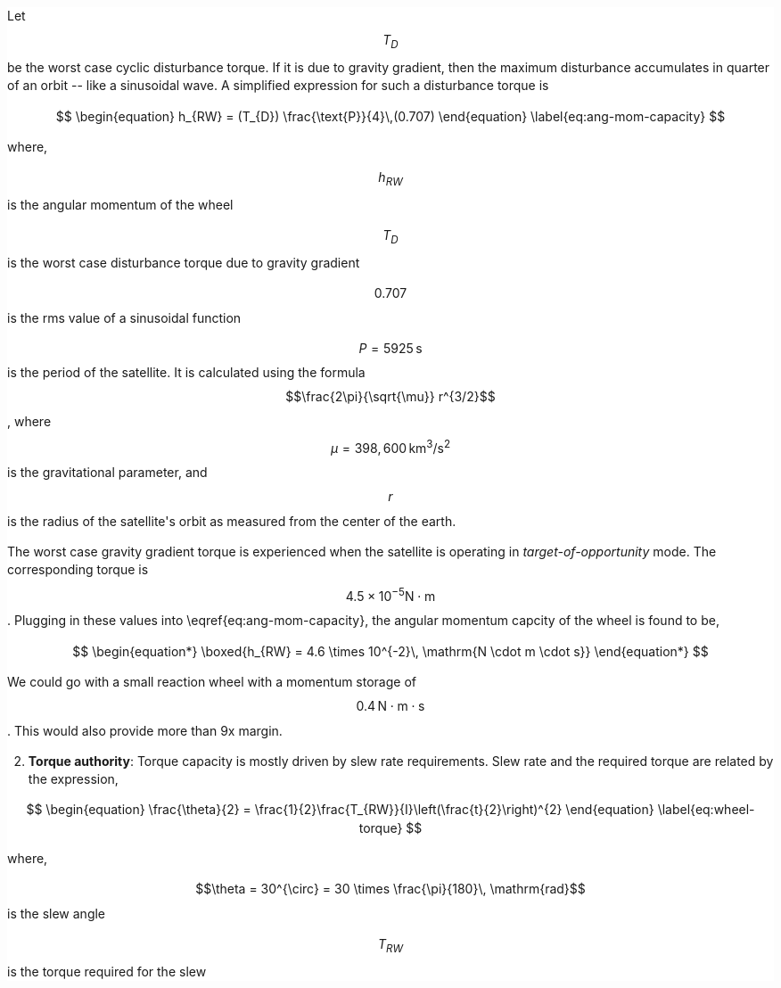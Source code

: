 Let $$T_{D}$$ be the worst case cyclic disturbance torque. If it is due to gravity
gradient, then the maximum disturbance accumulates in quarter of an orbit -- like 
a sinusoidal wave. A simplified expression for such a disturbance torque is


$$
\begin{equation}
h_{RW} = (T_{D}) \frac{\text{P}}{4}\,(0.707)
\end{equation}
\label{eq:ang-mom-capacity}
$$

where,

$$h_{RW}$$ is the angular momentum of the wheel

$$T_{D}$$ is the worst case disturbance torque due to gravity gradient

$$0.707$$ is the rms value of a sinusoidal function 

$$P=5925\, \mathrm{s}$$ is the period of the satellite. It is calculated using
the formula $$\frac{2\pi}{\sqrt{\mu}} r^{3/2}$$, where $$\mu = 398,600\,
\mathrm{km^{3}/s^{2}}$$ is the gravitational parameter, and $$r$$ is the radius
of the satellite's orbit as measured from the center of the earth.

The worst case gravity gradient torque is experienced when the satellite is
operating in *target-of-opportunity* mode. The corresponding torque is 
$$4.5 \times 10^{-5} \mathrm{N \cdot m}$$. Plugging in these values into 
\eqref{eq:ang-mom-capacity}, the angular momentum capcity of the wheel is found
to be,

$$
\begin{equation*}
\boxed{h_{RW} = 4.6 \times 10^{-2}\, \mathrm{N \cdot m \cdot s}}
\end{equation*}
$$

We could go with a small reaction wheel with a momentum storage of 
$$0.4\, \mathrm{N \cdot m \cdot s}$$. This would also provide more than
9x margin.


2. **Torque authority**: Torque capacity is mostly driven by slew rate 
requirements. Slew rate and the required torque are related by the expression,

$$
\begin{equation}
\frac{\theta}{2} = \frac{1}{2}\frac{T_{RW}}{I}\left(\frac{t}{2}\right)^{2}
\end{equation}
\label{eq:wheel-torque}
$$

where,

$$\theta = 30^{\circ} = 30 \times \frac{\pi}{180}\, \mathrm{rad}$$ is the slew 
angle

$$T_{RW}$$ is the torque required for the slew 
